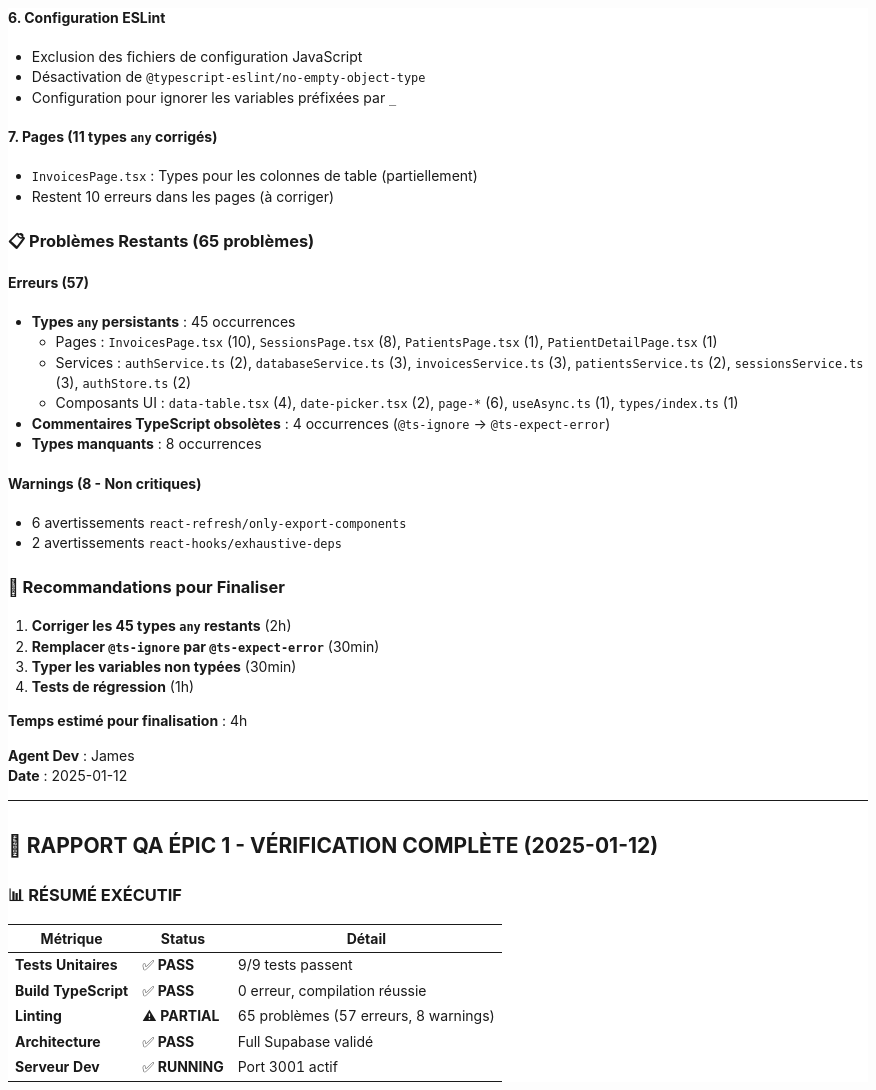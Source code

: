 #### 6. **Configuration ESLint**

- Exclusion des fichiers de configuration JavaScript
- Désactivation de `@typescript-eslint/no-empty-object-type`
- Configuration pour ignorer les variables préfixées par `_`

#### 7. **Pages** (11 types `any` corrigés)

- `InvoicesPage.tsx` : Types pour les colonnes de table (partiellement)
- Restent 10 erreurs dans les pages (à corriger)

### **📋 Problèmes Restants (65 problèmes)**

#### **Erreurs (57)**

- **Types `any` persistants** : 45 occurrences
  - Pages : `InvoicesPage.tsx` (10), `SessionsPage.tsx` (8), `PatientsPage.tsx` (1), `PatientDetailPage.tsx` (1)
  - Services : `authService.ts` (2), `databaseService.ts` (3), `invoicesService.ts` (3), `patientsService.ts` (2), `sessionsService.ts` (3), `authStore.ts` (2)
  - Composants UI : `data-table.tsx` (4), `date-picker.tsx` (2), `page-*` (6), `useAsync.ts` (1), `types/index.ts` (1)
- **Commentaires TypeScript obsolètes** : 4 occurrences (`@ts-ignore` → `@ts-expect-error`)
- **Types manquants** : 8 occurrences

#### **Warnings (8 - Non critiques)**

- 6 avertissements `react-refresh/only-export-components`
- 2 avertissements `react-hooks/exhaustive-deps`

### **🎯 Recommandations pour Finaliser**

1. **Corriger les 45 types `any` restants** (2h)
2. **Remplacer `@ts-ignore` par `@ts-expect-error`** (30min)
3. **Typer les variables non typées** (30min)
4. **Tests de régression** (1h)

**Temps estimé pour finalisation** : 4h

**Agent Dev** : James  
**Date** : 2025-01-12

---

## 🎯 RAPPORT QA ÉPIC 1 - VÉRIFICATION COMPLÈTE (2025-01-12)

### **📊 RÉSUMÉ EXÉCUTIF**

| Métrique             | Status         | Détail                                |
| -------------------- | -------------- | ------------------------------------- |
| **Tests Unitaires**  | ✅ **PASS**    | 9/9 tests passent                     |
| **Build TypeScript** | ✅ **PASS**    | 0 erreur, compilation réussie         |
| **Linting**          | ⚠️ **PARTIAL** | 65 problèmes (57 erreurs, 8 warnings) |
| **Architecture**     | ✅ **PASS**    | Full Supabase validé                  |
| **Serveur Dev**      | ✅ **RUNNING** | Port 3001 actif                       |
